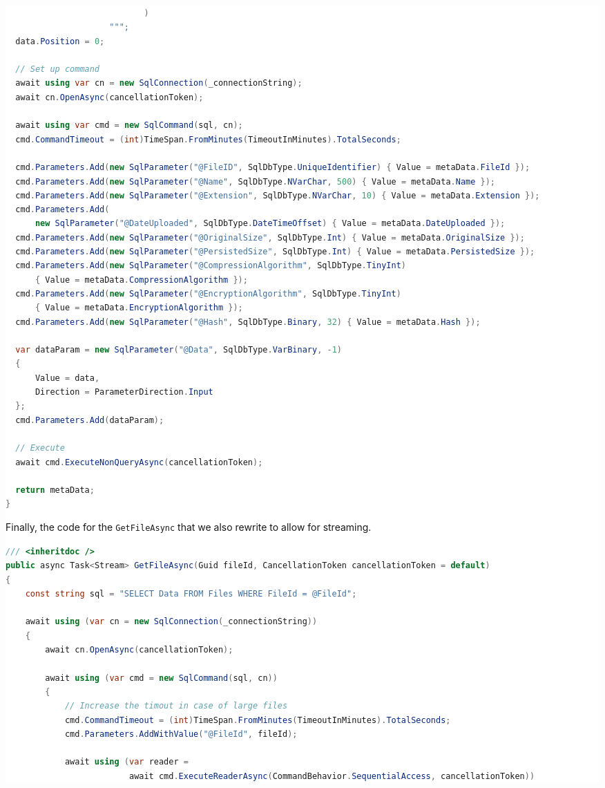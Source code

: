 ```c#
                            )
                     """;
  data.Position = 0;

  // Set up command
  await using var cn = new SqlConnection(_connectionString);
  await cn.OpenAsync(cancellationToken);

  await using var cmd = new SqlCommand(sql, cn);
  cmd.CommandTimeout = (int)TimeSpan.FromMinutes(TimeoutInMinutes).TotalSeconds;

  cmd.Parameters.Add(new SqlParameter("@FileID", SqlDbType.UniqueIdentifier) { Value = metaData.FileId });
  cmd.Parameters.Add(new SqlParameter("@Name", SqlDbType.NVarChar, 500) { Value = metaData.Name });
  cmd.Parameters.Add(new SqlParameter("@Extension", SqlDbType.NVarChar, 10) { Value = metaData.Extension });
  cmd.Parameters.Add(
      new SqlParameter("@DateUploaded", SqlDbType.DateTimeOffset) { Value = metaData.DateUploaded });
  cmd.Parameters.Add(new SqlParameter("@OriginalSize", SqlDbType.Int) { Value = metaData.OriginalSize });
  cmd.Parameters.Add(new SqlParameter("@PersistedSize", SqlDbType.Int) { Value = metaData.PersistedSize });
  cmd.Parameters.Add(new SqlParameter("@CompressionAlgorithm", SqlDbType.TinyInt)
      { Value = metaData.CompressionAlgorithm });
  cmd.Parameters.Add(new SqlParameter("@EncryptionAlgorithm", SqlDbType.TinyInt)
      { Value = metaData.EncryptionAlgorithm });
  cmd.Parameters.Add(new SqlParameter("@Hash", SqlDbType.Binary, 32) { Value = metaData.Hash });

  var dataParam = new SqlParameter("@Data", SqlDbType.VarBinary, -1)
  {
      Value = data,
      Direction = ParameterDirection.Input
  };
  cmd.Parameters.Add(dataParam);

  // Execute
  await cmd.ExecuteNonQueryAsync(cancellationToken);

  return metaData;
}
```

Finally, the code for the `GetFileAsync` that we also rewrite to allow for streaming.

```c#
/// <inheritdoc />
public async Task<Stream> GetFileAsync(Guid fileId, CancellationToken cancellationToken = default)
{
    const string sql = "SELECT Data FROM Files WHERE FileId = @FileId";

    await using (var cn = new SqlConnection(_connectionString))
    {
        await cn.OpenAsync(cancellationToken);

        await using (var cmd = new SqlCommand(sql, cn))
        {
            // Increase the timout in case of large files
            cmd.CommandTimeout = (int)TimeSpan.FromMinutes(TimeoutInMinutes).TotalSeconds;
            cmd.Parameters.AddWithValue("@FileId", fileId);

            await using (var reader =
                         await cmd.ExecuteReaderAsync(CommandBehavior.SequentialAccess, cancellationToken))
```
